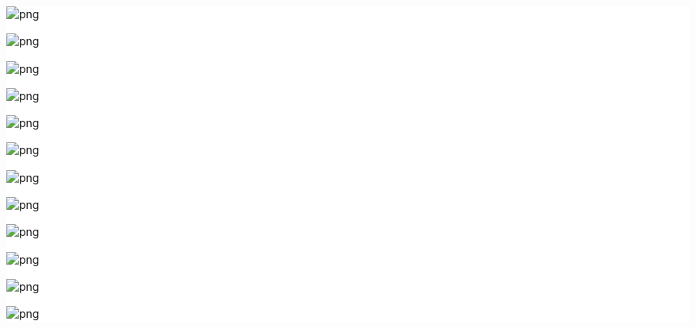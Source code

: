 
    
![png](Chicago_Influenza_Binary_Classification_files/Chicago_Influenza_Binary_Classification_36_0.png)
    



    
![png](Chicago_Influenza_Binary_Classification_files/Chicago_Influenza_Binary_Classification_36_1.png)
    



    
![png](Chicago_Influenza_Binary_Classification_files/Chicago_Influenza_Binary_Classification_36_2.png)
    



    
![png](Chicago_Influenza_Binary_Classification_files/Chicago_Influenza_Binary_Classification_36_3.png)
    



    
![png](Chicago_Influenza_Binary_Classification_files/Chicago_Influenza_Binary_Classification_36_4.png)
    



    
![png](Chicago_Influenza_Binary_Classification_files/Chicago_Influenza_Binary_Classification_36_5.png)
    



    
![png](Chicago_Influenza_Binary_Classification_files/Chicago_Influenza_Binary_Classification_36_6.png)
    



    
![png](Chicago_Influenza_Binary_Classification_files/Chicago_Influenza_Binary_Classification_36_7.png)
    



    
![png](Chicago_Influenza_Binary_Classification_files/Chicago_Influenza_Binary_Classification_36_8.png)
    



    
![png](Chicago_Influenza_Binary_Classification_files/Chicago_Influenza_Binary_Classification_36_9.png)
    



    
![png](Chicago_Influenza_Binary_Classification_files/Chicago_Influenza_Binary_Classification_36_10.png)
    



    
![png](Chicago_Influenza_Binary_Classification_files/Chicago_Influenza_Binary_Classification_36_11.png)
    